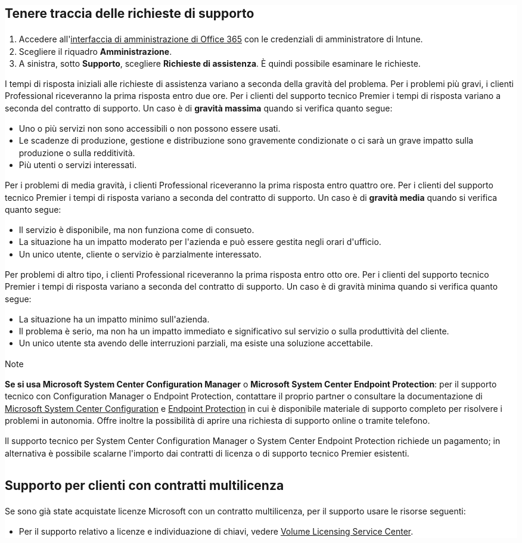 ## <a name="track-your-support-requests"></a>Tenere traccia delle richieste di supporto
1.  Accedere all'[interfaccia di amministrazione di Office 365](https://portal.office.com) con le credenziali di amministratore di Intune.
2.  Scegliere il riquadro **Amministrazione**.
3.  A sinistra, sotto **Supporto**, scegliere **Richieste di assistenza**. È quindi possibile esaminare le richieste.

I tempi di risposta iniziali alle richieste di assistenza variano a seconda della gravità del problema. Per i problemi più gravi, i clienti Professional riceveranno la prima risposta entro due ore. Per i clienti del supporto tecnico Premier i tempi di risposta variano a seconda del contratto di supporto. Un caso è di **gravità massima** quando si verifica quanto segue:

- Uno o più servizi non sono accessibili o non possono essere usati.
- Le scadenze di produzione, gestione e distribuzione sono gravemente condizionate o ci sarà un grave impatto sulla produzione o sulla redditività.
- Più utenti o servizi interessati.

Per i problemi di media gravità, i clienti Professional riceveranno la prima risposta entro quattro ore. Per i clienti del supporto tecnico Premier i tempi di risposta variano a seconda del contratto di supporto. Un caso è di **gravità media** quando si verifica quanto segue:

- Il servizio è disponibile, ma non funziona come di consueto.
- La situazione ha un impatto moderato per l'azienda e può essere gestita negli orari d'ufficio.
- Un unico utente, cliente o servizio è parzialmente interessato.

Per problemi di altro tipo, i clienti Professional riceveranno la prima risposta entro otto ore. Per i clienti del supporto tecnico Premier i tempi di risposta variano a seconda del contratto di supporto. Un caso è di gravità minima quando si verifica quanto segue:

- La situazione ha un impatto minimo sull'azienda.
- Il problema è serio, ma non ha un impatto immediato e significativo sul servizio o sulla produttività del cliente.
- Un unico utente sta avendo delle interruzioni parziali, ma esiste una soluzione accettabile.

> [!NOTE]
> **Se si usa Microsoft System Center Configuration Manager** o **Microsoft System Center Endpoint Protection**: per il supporto tecnico con Configuration Manager o Endpoint Protection, contattare il proprio partner o consultare la documentazione di [Microsoft System Center Configuration](https://docs.microsoft.com/sccm/) e [Endpoint Protection](https://technet.microsoft.com/library/hh508836.aspx) in cui è disponibile materiale di supporto completo per risolvere i problemi in autonomia. Offre inoltre la possibilità di aprire una richiesta di supporto online o tramite telefono.
>
> Il supporto tecnico per System Center Configuration Manager o System Center Endpoint Protection richiede un pagamento; in alternativa è possibile scalarne l'importo dai contratti di licenza o di supporto tecnico Premier esistenti.

## <a name="find-support-for-volume-licensing"></a>Supporto per clienti con contratti multilicenza
Se sono già state acquistate licenze Microsoft con un contratto multilicenza, per il supporto usare le risorse seguenti:

-   Per il supporto relativo a licenze e individuazione di chiavi, vedere [Volume Licensing Service Center](http://go.microsoft.com/fwlink/p/?LinkID=282016).
